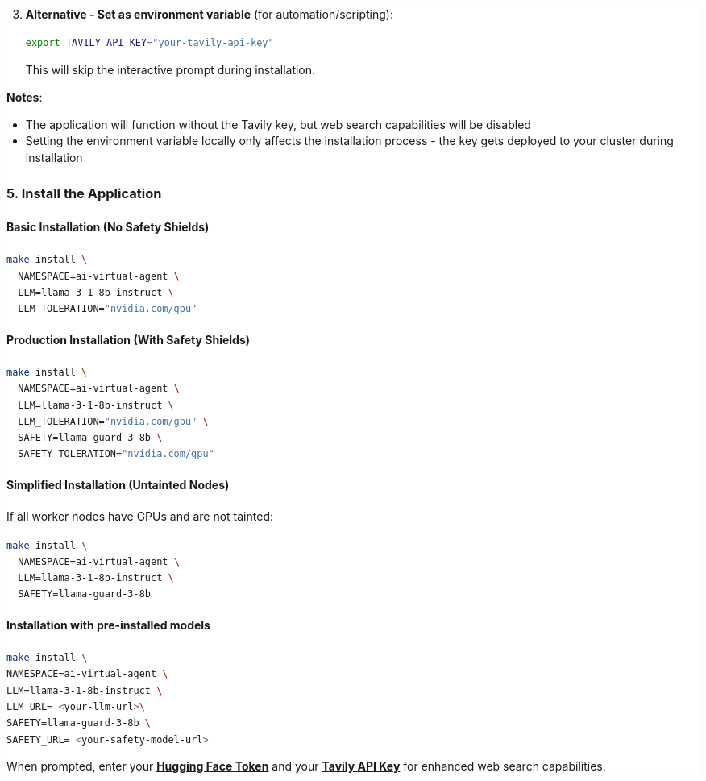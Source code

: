 3. **Alternative - Set as environment variable** (for automation/scripting):
   ```bash
   export TAVILY_API_KEY="your-tavily-api-key"
   ```
   This will skip the interactive prompt during installation.

**Notes**:
- The application will function without the Tavily key, but web search capabilities will be disabled
- Setting the environment variable locally only affects the installation process - the key gets deployed to your cluster during installation

### 5. Install the Application

#### Basic Installation (No Safety Shields)

```bash
make install \
  NAMESPACE=ai-virtual-agent \
  LLM=llama-3-1-8b-instruct \
  LLM_TOLERATION="nvidia.com/gpu"
```

#### Production Installation (With Safety Shields)

```bash
make install \
  NAMESPACE=ai-virtual-agent \
  LLM=llama-3-1-8b-instruct \
  LLM_TOLERATION="nvidia.com/gpu" \
  SAFETY=llama-guard-3-8b \
  SAFETY_TOLERATION="nvidia.com/gpu"
```

#### Simplified Installation (Untainted Nodes)

If all worker nodes have GPUs and are not tainted:
```bash
make install \
  NAMESPACE=ai-virtual-agent \
  LLM=llama-3-1-8b-instruct \
  SAFETY=llama-guard-3-8b
```

#### Installation with pre-installed models
```bash
make install \
NAMESPACE=ai-virtual-agent \
LLM=llama-3-1-8b-instruct \
LLM_URL= <your-llm-url>\
SAFETY=llama-guard-3-8b \
SAFETY_URL= <your-safety-model-url>
```

When prompted, enter your **[Hugging Face Token](https://huggingface.co/settings/tokens)** and your **[Tavily API Key](https://tavily.com/)** for enhanced web search capabilities.
